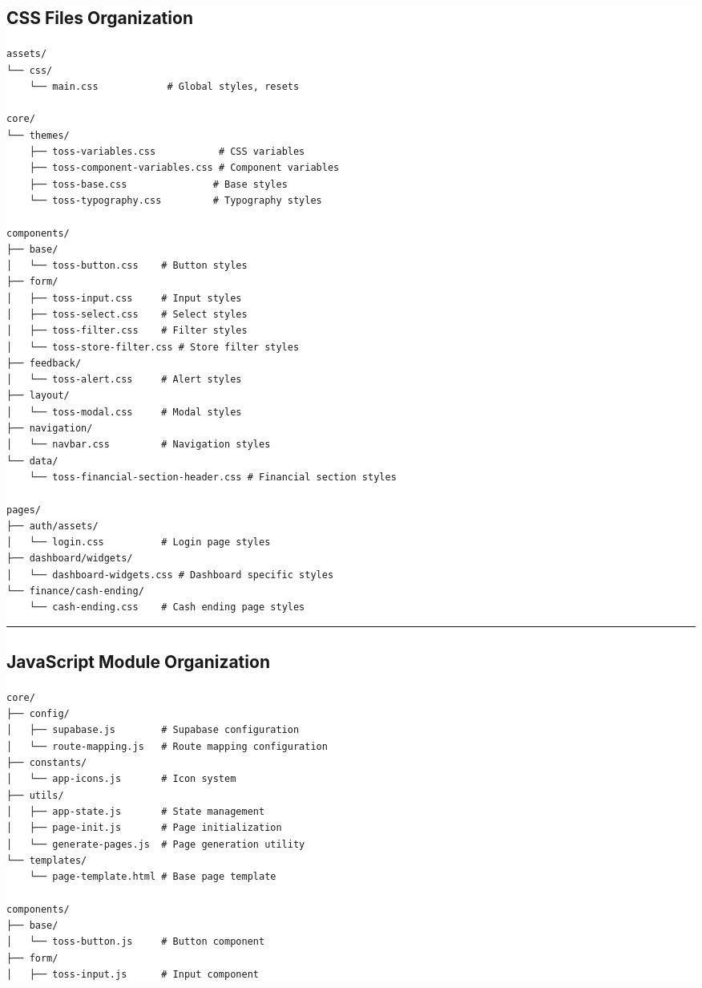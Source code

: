 
## CSS Files Organization

```
assets/
└── css/
    └── main.css            # Global styles, resets

core/
└── themes/
    ├── toss-variables.css           # CSS variables
    ├── toss-component-variables.css # Component variables
    ├── toss-base.css               # Base styles
    └── toss-typography.css         # Typography styles

components/
├── base/
│   └── toss-button.css    # Button styles
├── form/
│   ├── toss-input.css     # Input styles
│   ├── toss-select.css    # Select styles
│   ├── toss-filter.css    # Filter styles
│   └── toss-store-filter.css # Store filter styles
├── feedback/
│   └── toss-alert.css     # Alert styles
├── layout/
│   └── toss-modal.css     # Modal styles
├── navigation/
│   └── navbar.css         # Navigation styles
└── data/
    └── toss-financial-section-header.css # Financial section styles

pages/
├── auth/assets/
│   └── login.css          # Login page styles
├── dashboard/widgets/
│   └── dashboard-widgets.css # Dashboard specific styles
└── finance/cash-ending/
    └── cash-ending.css    # Cash ending page styles
```

---

## JavaScript Module Organization

```
core/
├── config/
│   ├── supabase.js        # Supabase configuration
│   └── route-mapping.js   # Route mapping configuration
├── constants/
│   └── app-icons.js       # Icon system
├── utils/
│   ├── app-state.js       # State management
│   ├── page-init.js       # Page initialization
│   └── generate-pages.js  # Page generation utility
└── templates/
    └── page-template.html # Base page template

components/
├── base/
│   └── toss-button.js     # Button component
├── form/
│   ├── toss-input.js      # Input component
```